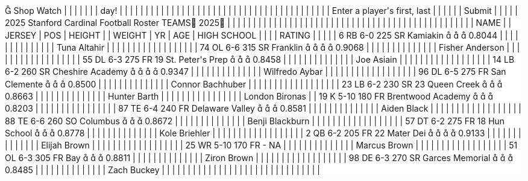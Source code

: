  Shop
Watch |  |  |  |  |  |  | day! |  |  |
|  |  |  |  |  |  |  |  |  |  |  |  |  |  |  |
|  |  |  |  |  |  |  |  |  |  |  |  |  |  |  |
|  |  |  |  |  | Enter a player's first, last |  |  |  |  |  | Submit |  |  |  |
| 2025 Stanford Cardinal Football Roster
TEAMS 2025 |  |  |  |  |  |  |  |  |  |  |  |  |  |  |
|  |  |  |  |  |  |  |  |  |  |  |  |  |  |  |
|  |  |  |  |  |  |  |  |  |  |  |  |  |  |  |
| NAME |  | JERSEY | POS | HEIGHT |  | WEIGHT | YR | AGE | HIGH SCHOOL |  |  |  | RATING |  |
|  |  | 6 RB 6-0 225 SR Kamiakin    0.8044 |  |  |  |  |  |  |  |  |  |  |  |  |
| Tuna Altahir |  |  |  |  |  |  |  |  |  |  |  |  |  |  |
|  |  | 74 OL 6-6 315 SR Franklin     0.9068 |  |  |  |  |  |  |  |  |  |  |  |  |
| Fisher Anderson |  |  |  |  |  |  |  |  |  |  |  |  |  |  |
|  |  | 55 DL 6-3 275 FR 19 St. Peter's Prep    0.8458 |  |  |  |  |  |  |  |  |  |  |  |  |
| Joe Asiain |  |  |  |  |  |  |  |  |  |  |  |  |  |  |
|  |  | 14 LB 6-2 260 SR Cheshire Academy     0.9347 |  |  |  |  |  |  |  |  |  |  |  |  |
| Wilfredo Aybar |  |  |  |  |  |  |  |  |  |  |  |  |  |  |
|  |  | 96 DL 6-5 275 FR San Clemente    0.8500 |  |  |  |  |  |  |  |  |  |  |  |  |
| Connor Bachhuber |  |  |  |  |  |  |  |  |  |  |  |  |  |  |
|  |  | 23 LB 6-2 230 SR 23 Queen Creek    0.8663 |  |  |  |  |  |  |  |  |  |  |  |  |
| Hunter Barth |  |  |  |  |  |  |  |  |  |  |  |  |  |  |
| London Bironas |  | 19 K 5-10 180 FR Brentwood Academy    0.8203 |  |  |  |  |  |  |  |  |  |  |  |  |
|  |  | 87 TE 6-4 240 FR Delaware Valley    0.8581 |  |  |  |  |  |  |  |  |  |  |  |  |
| Aiden Black |  |  |  |  |  |  |  |  |  |  |  |  |  |  |
|  |  | 88 TE 6-6 260 SO Columbus    0.8672 |  |  |  |  |  |  |  |  |  |  |  |  |
| Benji Blackburn |  |  |  |  |  |  |  |  |  |  |  |  |  |  |
|  |  | 57 DT 6-2 275 FR 18 Hun School    0.8778 |  |  |  |  |  |  |  |  |  |  |  |  |
| Kole Briehler |  |  |  |  |  |  |  |  |  |  |  |  |  |  |
|  |  | 2 QB 6-2 205 FR 22 Mater Dei     0.9133 |  |  |  |  |  |  |  |  |  |  |  |  |
| Elijah Brown |  |  |  |  |  |  |  |  |  |  |  |  |  |  |
|  |  | 25 WR 5-10 170 FR - NA |  |  |  |  |  |  |  |  |  |  |  |  |
| Marcus Brown |  |  |  |  |  |  |  |  |  |  |  |  |  |  |
|  |  | 51 OL 6-3 305 FR Bay    0.8811 |  |  |  |  |  |  |  |  |  |  |  |  |
| Ziron Brown |  |  |  |  |  |  |  |  |  |  |  |  |  |  |
|  |  | 98 DE 6-3 270 SR Garces Memorial    0.8485 |  |  |  |  |  |  |  |  |  |  |  |  |
| Zach Buckey |  |  |  |  |  |  |  |  |  |  |  |  |  |  |
|  |  |  |  |  |  |  |  |  |  |  |  |  |  |  |